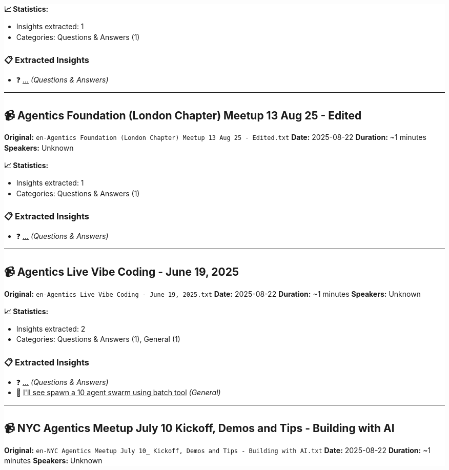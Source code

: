 **📈 Statistics:**
- Insights extracted: 1
- Categories: Questions & Answers (1)

### 📋 Extracted Insights

- ❓ [...](../qa/index.md#7de69841-8cbc-44a7-91f4-070bc1c9dbe8) *(Questions & Answers)*

---

## 📹 Agentics Foundation (London Chapter) Meetup 13 Aug 25 - Edited

**Original:** `en-Agentics Foundation (London Chapter) Meetup 13 Aug 25 - Edited.txt`
**Date:** 2025-08-22
**Duration:** ~1 minutes
**Speakers:** Unknown

**📈 Statistics:**
- Insights extracted: 1
- Categories: Questions & Answers (1)

### 📋 Extracted Insights

- ❓ [...](../qa/index.md#0ed52ca2-1dc2-423f-a074-f60d099283df) *(Questions & Answers)*

---

## 📹 Agentics Live Vibe Coding - June 19, 2025

**Original:** `en-Agentics Live Vibe Coding - June 19, 2025.txt`
**Date:** 2025-08-22
**Duration:** ~1 minutes
**Speakers:** Unknown

**📈 Statistics:**
- Insights extracted: 2
- Categories: Questions & Answers (1), General (1)

### 📋 Extracted Insights

- ❓ [...](../qa/index.md#b2adb053-4019-4941-8451-86dc2b126574) *(Questions & Answers)*
- 📝 [I'll see spawn a 10 agent swarm using batch tool](../general/index.md#5375155d-8d1b-4d96-950f-372c16ebd341) *(General)*

---

## 📹 NYC Agentics Meetup July 10  Kickoff, Demos and Tips - Building with AI

**Original:** `en-NYC Agentics Meetup July 10_ Kickoff, Demos and Tips - Building with AI.txt`
**Date:** 2025-08-22
**Duration:** ~1 minutes
**Speakers:** Unknown

